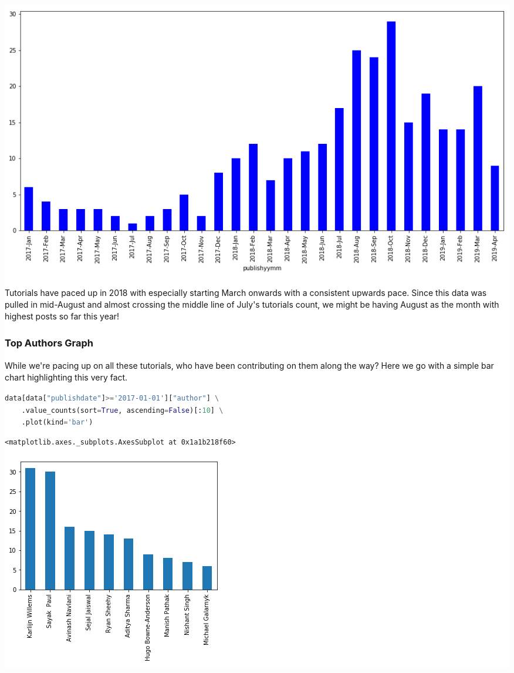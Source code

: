 ![png](01.b%20-%20Getting%20Data%20from%20Web%20Pages_files/01.b%20-%20Getting%20Data%20from%20Web%20Pages_32_1.png)


Tutorials have paced up in 2018 with especially starting March onwards with a consistent upwards pace. Since this data was pulled in mid-August and almost crossing the middle line of July's tutorials count, we might be having August as the month with highest posts so far this year!

### Top Authors Graph

While we're pacing up on all these tutorials, who have been contributing on them along the way? Here we go with a simple bar chart highlighting this very fact.


```python
data[data["publishdate"]>='2017-01-01']["author"] \
    .value_counts(sort=True, ascending=False)[:10] \
    .plot(kind='bar')
```




    <matplotlib.axes._subplots.AxesSubplot at 0x1a1b218f60>




![png](01.b%20-%20Getting%20Data%20from%20Web%20Pages_files/01.b%20-%20Getting%20Data%20from%20Web%20Pages_35_1.png)